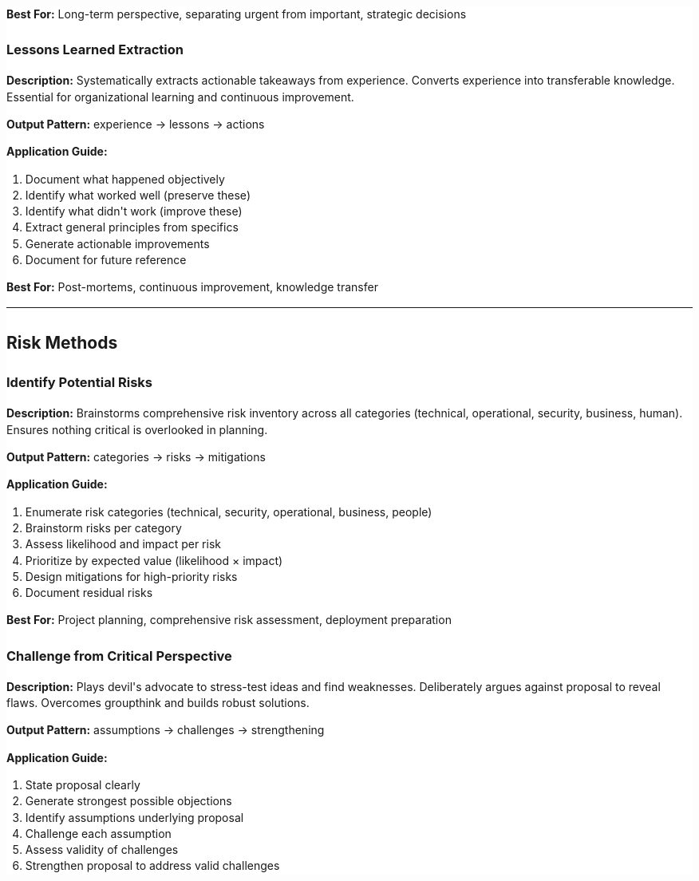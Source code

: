 **Best For:** Long-term perspective, separating urgent from important, strategic decisions

### Lessons Learned Extraction

**Description:** Systematically extracts actionable takeaways from experience. Converts experience into transferable knowledge. Essential for organizational learning and continuous improvement.

**Output Pattern:** experience → lessons → actions

**Application Guide:**
1. Document what happened objectively
2. Identify what worked well (preserve these)
3. Identify what didn't work (improve these)
4. Extract general principles from specifics
5. Generate actionable improvements
6. Document for future reference

**Best For:** Post-mortems, continuous improvement, knowledge transfer

---

## Risk Methods

### Identify Potential Risks

**Description:** Brainstorms comprehensive risk inventory across all categories (technical, operational, security, business, human). Ensures nothing critical is overlooked in planning.

**Output Pattern:** categories → risks → mitigations

**Application Guide:**
1. Enumerate risk categories (technical, security, operational, business, people)
2. Brainstorm risks per category
3. Assess likelihood and impact per risk
4. Prioritize by expected value (likelihood × impact)
5. Design mitigations for high-priority risks
6. Document residual risks

**Best For:** Project planning, comprehensive risk assessment, deployment preparation

### Challenge from Critical Perspective

**Description:** Plays devil's advocate to stress-test ideas and find weaknesses. Deliberately argues against proposal to reveal flaws. Overcomes groupthink and builds robust solutions.

**Output Pattern:** assumptions → challenges → strengthening

**Application Guide:**
1. State proposal clearly
2. Generate strongest possible objections
3. Identify assumptions underlying proposal
4. Challenge each assumption
5. Assess validity of challenges
6. Strengthen proposal to address valid challenges
